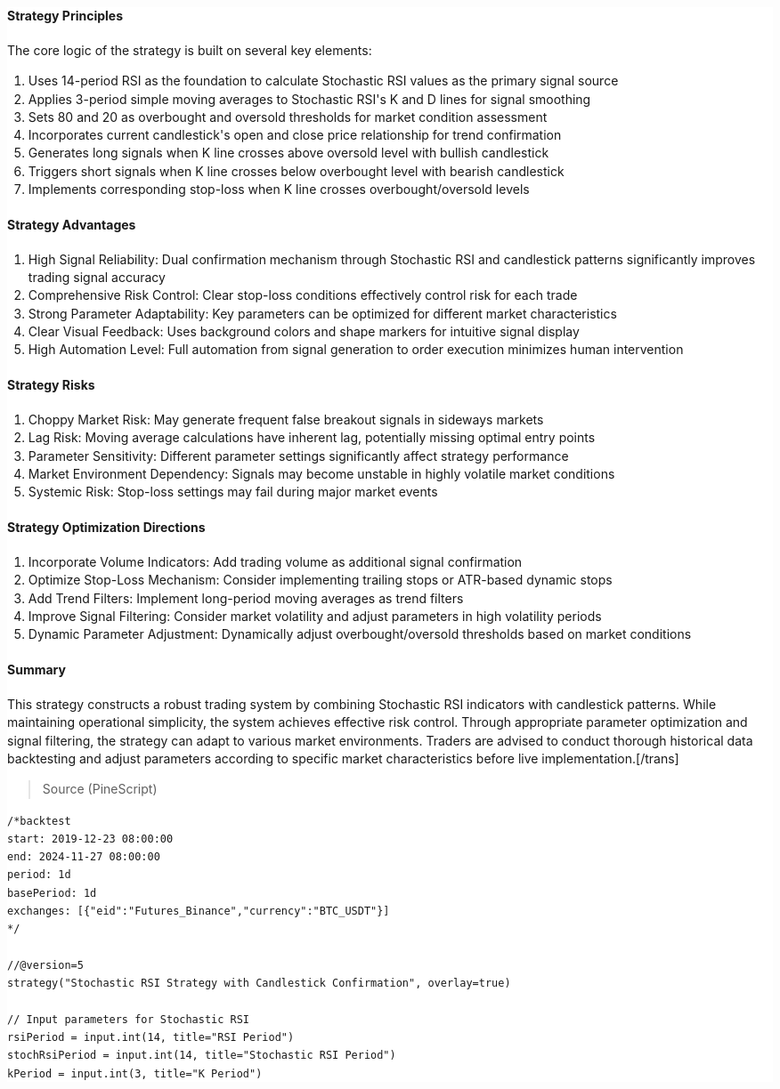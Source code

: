 #### Strategy Principles
The core logic of the strategy is built on several key elements:
1. Uses 14-period RSI as the foundation to calculate Stochastic RSI values as the primary signal source
2. Applies 3-period simple moving averages to Stochastic RSI's K and D lines for signal smoothing
3. Sets 80 and 20 as overbought and oversold thresholds for market condition assessment
4. Incorporates current candlestick's open and close price relationship for trend confirmation
5. Generates long signals when K line crosses above oversold level with bullish candlestick
6. Triggers short signals when K line crosses below overbought level with bearish candlestick
7. Implements corresponding stop-loss when K line crosses overbought/oversold levels

#### Strategy Advantages
1. High Signal Reliability: Dual confirmation mechanism through Stochastic RSI and candlestick patterns significantly improves trading signal accuracy
2. Comprehensive Risk Control: Clear stop-loss conditions effectively control risk for each trade
3. Strong Parameter Adaptability: Key parameters can be optimized for different market characteristics
4. Clear Visual Feedback: Uses background colors and shape markers for intuitive signal display
5. High Automation Level: Full automation from signal generation to order execution minimizes human intervention

#### Strategy Risks
1. Choppy Market Risk: May generate frequent false breakout signals in sideways markets
2. Lag Risk: Moving average calculations have inherent lag, potentially missing optimal entry points
3. Parameter Sensitivity: Different parameter settings significantly affect strategy performance
4. Market Environment Dependency: Signals may become unstable in highly volatile market conditions
5. Systemic Risk: Stop-loss settings may fail during major market events

#### Strategy Optimization Directions
1. Incorporate Volume Indicators: Add trading volume as additional signal confirmation
2. Optimize Stop-Loss Mechanism: Consider implementing trailing stops or ATR-based dynamic stops
3. Add Trend Filters: Implement long-period moving averages as trend filters
4. Improve Signal Filtering: Consider market volatility and adjust parameters in high volatility periods
5. Dynamic Parameter Adjustment: Dynamically adjust overbought/oversold thresholds based on market conditions

#### Summary
This strategy constructs a robust trading system by combining Stochastic RSI indicators with candlestick patterns. While maintaining operational simplicity, the system achieves effective risk control. Through appropriate parameter optimization and signal filtering, the strategy can adapt to various market environments. Traders are advised to conduct thorough historical data backtesting and adjust parameters according to specific market characteristics before live implementation.[/trans]



> Source (PineScript)

``` pinescript
/*backtest
start: 2019-12-23 08:00:00
end: 2024-11-27 08:00:00
period: 1d
basePeriod: 1d
exchanges: [{"eid":"Futures_Binance","currency":"BTC_USDT"}]
*/

//@version=5
strategy("Stochastic RSI Strategy with Candlestick Confirmation", overlay=true)

// Input parameters for Stochastic RSI
rsiPeriod = input.int(14, title="RSI Period")
stochRsiPeriod = input.int(14, title="Stochastic RSI Period")
kPeriod = input.int(3, title="K Period")
```
